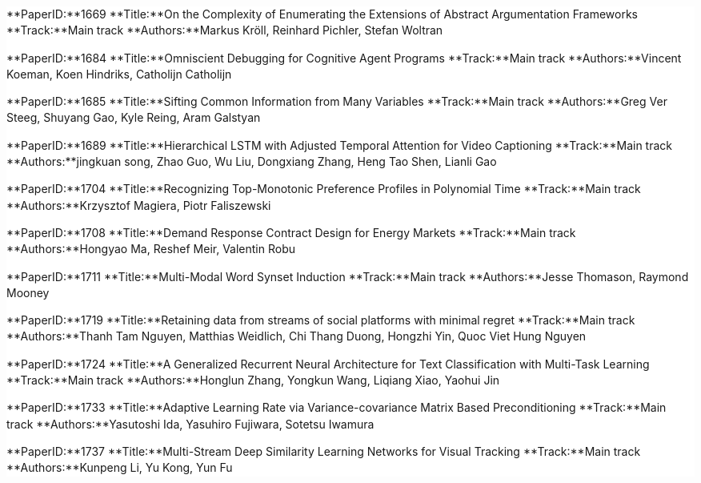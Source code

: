**PaperID:**1669
**Title:**On the Complexity of Enumerating the Extensions of Abstract Argumentation Frameworks
**Track:**Main track
**Authors:**Markus Kröll, Reinhard Pichler, Stefan Woltran

**PaperID:**1684
**Title:**Omniscient Debugging for Cognitive Agent Programs
**Track:**Main track
**Authors:**Vincent Koeman, Koen Hindriks, Catholijn Catholijn

**PaperID:**1685
**Title:**Sifting Common Information from Many Variables
**Track:**Main track
**Authors:**Greg Ver Steeg, Shuyang Gao, Kyle Reing, Aram Galstyan

**PaperID:**1689
**Title:**Hierarchical LSTM with Adjusted Temporal Attention for Video Captioning
**Track:**Main track
**Authors:**jingkuan song, Zhao Guo, Wu Liu, Dongxiang Zhang, Heng Tao Shen, Lianli Gao

**PaperID:**1704
**Title:**Recognizing Top-Monotonic Preference Profiles in Polynomial Time
**Track:**Main track
**Authors:**Krzysztof Magiera, Piotr Faliszewski

**PaperID:**1708
**Title:**Demand Response Contract Design for Energy Markets
**Track:**Main track
**Authors:**Hongyao Ma, Reshef Meir, Valentin Robu

**PaperID:**1711
**Title:**Multi-Modal Word Synset Induction
**Track:**Main track
**Authors:**Jesse Thomason, Raymond Mooney

**PaperID:**1719
**Title:**Retaining data from streams of social platforms with minimal regret
**Track:**Main track
**Authors:**Thanh Tam Nguyen, Matthias Weidlich, Chi Thang Duong, Hongzhi Yin, Quoc Viet Hung Nguyen

**PaperID:**1724
**Title:**A Generalized Recurrent Neural Architecture for Text Classification with Multi-Task Learning
**Track:**Main track
**Authors:**Honglun Zhang, Yongkun Wang, Liqiang Xiao, Yaohui Jin

**PaperID:**1733
**Title:**Adaptive Learning Rate via Variance-covariance Matrix Based Preconditioning
**Track:**Main track
**Authors:**Yasutoshi Ida, Yasuhiro Fujiwara, Sotetsu Iwamura

**PaperID:**1737
**Title:**Multi-Stream Deep Similarity Learning Networks for Visual Tracking
**Track:**Main track
**Authors:**Kunpeng Li, Yu Kong, Yun Fu
